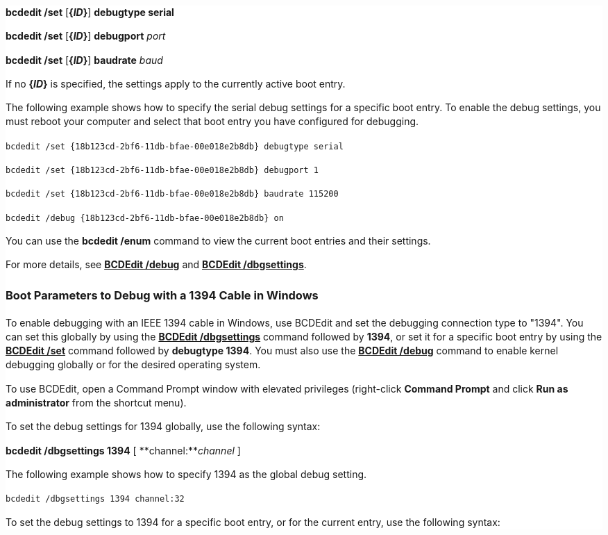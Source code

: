 **bcdedit /set** \[**{***ID***}**\] **debugtype serial**

**bcdedit /set** \[**{***ID***}**\] **debugport** *port*

**bcdedit /set** \[**{***ID***}**\] **baudrate** *baud*

If no **{***ID***}** is specified, the settings apply to the currently active boot entry.

The following example shows how to specify the serial debug settings for a specific boot entry. To enable the debug settings, you must reboot your computer and select that boot entry you have configured for debugging.

``` syntax
bcdedit /set {18b123cd-2bf6-11db-bfae-00e018e2b8db} debugtype serial
```

``` syntax
bcdedit /set {18b123cd-2bf6-11db-bfae-00e018e2b8db} debugport 1
```

``` syntax
bcdedit /set {18b123cd-2bf6-11db-bfae-00e018e2b8db} baudrate 115200
```

``` syntax
bcdedit /debug {18b123cd-2bf6-11db-bfae-00e018e2b8db} on
```

You can use the **bcdedit /enum** command to view the current boot entries and their settings.

For more details, see [**BCDEdit /debug**](https://msdn.microsoft.com/library/windows/hardware/ff542191) and [**BCDEdit /dbgsettings**](https://msdn.microsoft.com/library/windows/hardware/ff542187).

### <span id="boot_parameters_to_debug_with_a_1394_cable_in_windows_vista_and_later"></span><span id="BOOT_PARAMETERS_TO_DEBUG_WITH_A_1394_CABLE_IN_WINDOWS_VISTA_AND_LATER"></span>Boot Parameters to Debug with a 1394 Cable in Windows

To enable debugging with an IEEE 1394 cable in Windows, use BCDEdit and set the debugging connection type to "1394". You can set this globally by using the [**BCDEdit /dbgsettings**](https://msdn.microsoft.com/library/windows/hardware/ff542187) command followed by **1394**, or set it for a specific boot entry by using the [**BCDEdit /set**](https://msdn.microsoft.com/library/windows/hardware/ff542202) command followed by **debugtype 1394**. You must also use the [**BCDEdit /debug**](https://msdn.microsoft.com/library/windows/hardware/ff542191) command to enable kernel debugging globally or for the desired operating system.

To use BCDEdit, open a Command Prompt window with elevated privileges (right-click **Command Prompt** and click **Run as administrator** from the shortcut menu).

To set the debug settings for 1394 globally, use the following syntax:

**bcdedit /dbgsettings 1394** \[ **channel:***channel* \]

The following example shows how to specify 1394 as the global debug setting.

``` syntax
bcdedit /dbgsettings 1394 channel:32 
```

To set the debug settings to 1394 for a specific boot entry, or for the current entry, use the following syntax:
